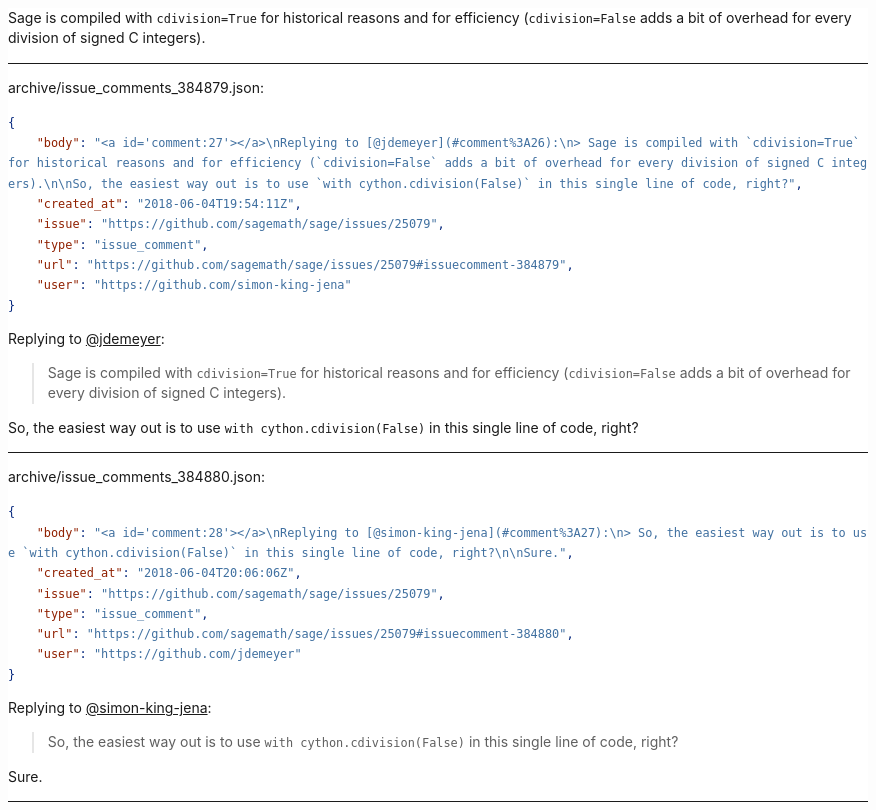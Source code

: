 Sage is compiled with `cdivision=True` for historical reasons and for efficiency (`cdivision=False` adds a bit of overhead for every division of signed C integers).



---

archive/issue_comments_384879.json:
```json
{
    "body": "<a id='comment:27'></a>\nReplying to [@jdemeyer](#comment%3A26):\n> Sage is compiled with `cdivision=True` for historical reasons and for efficiency (`cdivision=False` adds a bit of overhead for every division of signed C integers).\n\nSo, the easiest way out is to use `with cython.cdivision(False)` in this single line of code, right?",
    "created_at": "2018-06-04T19:54:11Z",
    "issue": "https://github.com/sagemath/sage/issues/25079",
    "type": "issue_comment",
    "url": "https://github.com/sagemath/sage/issues/25079#issuecomment-384879",
    "user": "https://github.com/simon-king-jena"
}
```

<a id='comment:27'></a>
Replying to [@jdemeyer](#comment%3A26):
> Sage is compiled with `cdivision=True` for historical reasons and for efficiency (`cdivision=False` adds a bit of overhead for every division of signed C integers).

So, the easiest way out is to use `with cython.cdivision(False)` in this single line of code, right?



---

archive/issue_comments_384880.json:
```json
{
    "body": "<a id='comment:28'></a>\nReplying to [@simon-king-jena](#comment%3A27):\n> So, the easiest way out is to use `with cython.cdivision(False)` in this single line of code, right?\n\nSure.",
    "created_at": "2018-06-04T20:06:06Z",
    "issue": "https://github.com/sagemath/sage/issues/25079",
    "type": "issue_comment",
    "url": "https://github.com/sagemath/sage/issues/25079#issuecomment-384880",
    "user": "https://github.com/jdemeyer"
}
```

<a id='comment:28'></a>
Replying to [@simon-king-jena](#comment%3A27):
> So, the easiest way out is to use `with cython.cdivision(False)` in this single line of code, right?

Sure.



---
